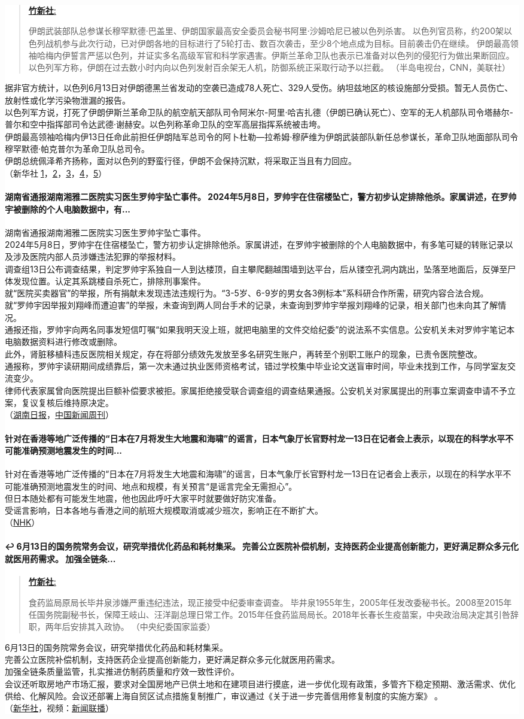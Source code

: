 <div class="rsshub-quote"><blockquote>                                    <p><a href="https://t.me/tnews365/33658"><b>竹新社</b>:</a></p>                                                                        <p>伊朗武装部队总参谋长穆罕默德·巴盖里、伊朗国家最高安全委员会秘书阿里·沙姆哈尼已被以色列杀害。 以色列官员称，约200架以色列战机参与此次行动，已对伊朗各地的目标进行了5轮打击、数百次袭击，至少8个地点成为目标。目前袭击仍在继续。 伊朗最高领袖哈梅内伊誓言严惩以色列，并证实多名高级军官和科学家遇害。伊斯兰革命卫队也表示已准备对以色列的侵犯行为做出果断回应。 以色列军方称，伊朗在过去数小时内向以色列发射百余架无人机，防御系统正采取行动予以拦截。 （半岛电视台，CNN，美联社）</p>                                </blockquote></div><p>据非官方统计，以色列6月13日对伊朗德黑兰省发动的空袭已造成78人死亡、329人受伤。纳坦兹地区的核设施部分受损。暂无人员伤亡、放射性或化学污染物泄漏的报告。<br>以色列军方说，打死了伊朗伊斯兰革命卫队的航空航天部队司令阿米尔-阿里·哈吉扎德（伊朗已确认死亡）、空军的无人机部队司令塔赫尔-普尔和空中指挥部司令达武德·谢赫安。以色列称革命卫队的空军高层指挥系统被击垮。<br>伊朗最高领袖哈梅内伊13日任命此前担任伊朗陆军总司令的阿卜杜勒—拉希姆·穆萨维为伊朗武装部队新任总参谋长，革命卫队地面部队司令穆罕默德·帕克普尔为革命卫队总司令。<br>伊朗总统佩泽希齐扬称，面对以色列的野蛮行径，伊朗不会保持沉默，将采取正当且有力回应。<br>（新华社 <a href="https://www.news.cn/20250613/5201865bc11148d5bcfaefc63a0a14a6/c.html" target="_blank" rel="noopener" onclick="return confirm('Open this link?\n\n'+this.href);">1</a>，<a href="https://www.news.cn/20250613/e500f94cb55c4c8ea31687f89df0ffdd/c.html" target="_blank" rel="noopener" onclick="return confirm('Open this link?\n\n'+this.href);">2</a>，<a href="https://www.news.cn/20250613/d0466b32f91a476b8a7e5c475eadec53/c.html" target="_blank" rel="noopener" onclick="return confirm('Open this link?\n\n'+this.href);">3</a>，<a href="https://www.news.cn/20250613/a5e4ebfdfbe34e488910036945e7321a/c.html" target="_blank" rel="noopener" onclick="return confirm('Open this link?\n\n'+this.href);">4</a>，<a href="https://www.news.cn/20250613/ff25c34ebeae45d3bb5ec6b2c9e3621e/c.html" target="_blank" rel="noopener" onclick="return confirm('Open this link?\n\n'+this.href);">5</a>）</p>


#### 湖南省通报湖南湘雅二医院实习医生罗帅宇坠亡事件。 2024年5月8日，罗帅宇在住宿楼坠亡，警方初步认定排除他杀。家属讲述，在罗帅宇被删除的个人电脑数据中，有...
<p>湖南省通报湖南湘雅二医院实习医生罗帅宇坠亡事件。<br>2024年5月8日，罗帅宇在住宿楼坠亡，警方初步认定排除他杀。家属讲述，在罗帅宇被删除的个人电脑数据中，有多笔可疑的转账记录以及涉及医院内部人员涉嫌违法犯罪的举报材料。<br>调查组13日公布调查结果，判定罗帅宇系独自一人到达楼顶，自主攀爬翻越围墙到达平台，后从镂空孔洞内跳出，坠落至地面后，反弹至尸体发现位置。认定其系跳楼自杀死亡，排除刑事案件。<br>就“医院买卖器官”的举报，所有捐献未发现违法违规行为。“3-5岁、6-9岁的男女各3例标本”系科研合作所需，研究内容合法合规。<br>就“罗帅宇因举报刘翔峰而遭迫害”的举报，未查询到两人同台手术的记录，未查询到罗帅宇举报刘翔峰的记录，相关部门也未向其了解情况。<br>通报还指，罗帅宇向两名同事发短信叮嘱“如果我明天没上班，就把电脑里的文件交给纪委”的说法系不实信息。公安机关未对罗帅宇笔记本电脑数据资料进行修改或删除。<br>此外，肾脏移植科违反医院相关规定，存在将部分绩效先发放至多名研究生账户，再转至个别职工账户的现象，已责令医院整改。<br>通报称，罗帅宇读研期间成绩靠后，第一次未通过执业医师资格考试，错过学校集中毕业论文送盲审时间，毕业未找到工作，与同学室友交流变少。<br>律师代表家属曾向医院提出巨额补偿要求被拒。家属拒绝接受联合调查组的调查结果通报。公安机关对家属提出的刑事立案调查申请不予立案，复议复核后维持原决定。<br>（<a href="https://www.hunantoday.cn/news/xhn/202506/29698967.html" target="_blank" rel="noopener" onclick="return confirm('Open this link?\n\n'+this.href);">湖南日报</a>，<a href="https://mp.weixin.qq.com/s/uCI33Z3hFMt1HLEKAzq2Ew" target="_blank" rel="noopener" onclick="return confirm('Open this link?\n\n'+this.href);">中国新闻周刊</a>）</p>


#### 针对在香港等地广泛传播的“日本在7月将发生大地震和海啸”的谣言，日本气象厅长官野村龙一13日在记者会上表示，以现在的科学水平不可能准确预测地震发生的时间...
<p>针对在香港等地广泛传播的“日本在7月将发生大地震和海啸”的谣言，日本气象厅长官野村龙一13日在记者会上表示，以现在的科学水平不可能准确预测地震发生的时间、地点和规模，有关预言“是谣言完全无需担心”。<br>但日本随处都有可能发生地震，他也因此呼吁大家平时就要做好防灾准备。<br>受谣言影响，日本各地与香港之间的航班大规模取消或减少班次，影响正在不断扩大。<br>（<a href="https://www3.nhk.or.jp/news/html/20250613/k10014834791000.html" target="_blank" rel="noopener" onclick="return confirm('Open this link?\n\n'+this.href);">NHK</a>）</p>


#### ↩️ 6月13日的国务院常务会议，研究举措优化药品和耗材集采。 完善公立医院补偿机制，支持医药企业提高创新能力，更好满足群众多元化就医用药需求。 加强全链条...
<div class="rsshub-quote"><blockquote>                                    <p><a href="https://t.me/tnews365/33500"><b>竹新社</b>:</a></p>                                                                        <p>食药监局原局长毕井泉涉嫌严重违纪违法，现正接受中纪委审查调查。 毕井泉1955年生，2005年任发改委秘书长。2008至2015年任国务院副秘书长，保障王岐山、汪洋副总理日常工作。2015年任食药监局局长。2018年长春长生疫苗案，中央政治局决定其引咎辞职，两年后安排其入政协。 （中央纪委国家监委）</p>                                </blockquote></div><p>6月13日的国务院常务会议，研究举措优化药品和耗材集采。<br>完善公立医院补偿机制，支持医药企业提高创新能力，更好满足群众多元化就医用药需求。<br>加强全链条质量监管，扎实推进仿制药质量和疗效一致性评价。<br>会议还听取房地产市场汇报，要求对全国房地产已供土地和在建项目进行摸底，进一步优化现有政策，多管齐下稳定预期、激活需求、优化供给、化解风险。会议还部署上海自贸区试点措施复制推广，审议通过《关于进一步完善信用修复制度的实施方案》 。<br>（<a href="http://www.news.cn/20250613/e0b6e81230cc47178f9b1ef96f56e986/c.html" target="_blank" rel="noopener" onclick="return confirm('Open this link?\n\n'+this.href);">新华社</a>，视频：<a href="https://tv.cctv.com/2025/06/13/VIDEERPN1BiLHgHZ1jF9Kc7u250613.shtml" target="_blank" rel="noopener" onclick="return confirm('Open this link?\n\n'+this.href);">新闻联播</a>）</p>
